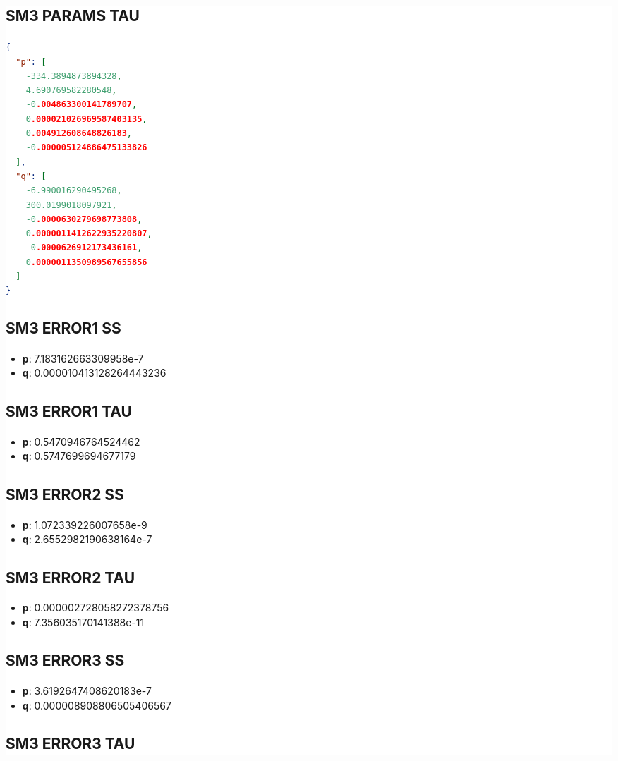 ## SM3 PARAMS TAU

```json
{
  "p": [
    -334.3894873894328,
    4.690769582280548,
    -0.004863300141789707,
    0.000021026969587403135,
    0.004912608648826183,
    -0.000005124886475133826
  ],
  "q": [
    -6.990016290495268,
    300.0199018097921,
    -0.0000630279698773808,
    0.0000011412622935220807,
    -0.0000626912173436161,
    0.0000011350989567655856
  ]
}
```

## SM3 ERROR1 SS

- **p**: 7.183162663309958e-7
- **q**: 0.000010413128264443236

## SM3 ERROR1 TAU

- **p**: 0.5470946764524462
- **q**: 0.5747699694677179

## SM3 ERROR2 SS

- **p**: 1.072339226007658e-9
- **q**: 2.6552982190638164e-7

## SM3 ERROR2 TAU

- **p**: 0.000002728058272378756
- **q**: 7.356035170141388e-11

## SM3 ERROR3 SS

- **p**: 3.6192647408620183e-7
- **q**: 0.000008908806505406567

## SM3 ERROR3 TAU
